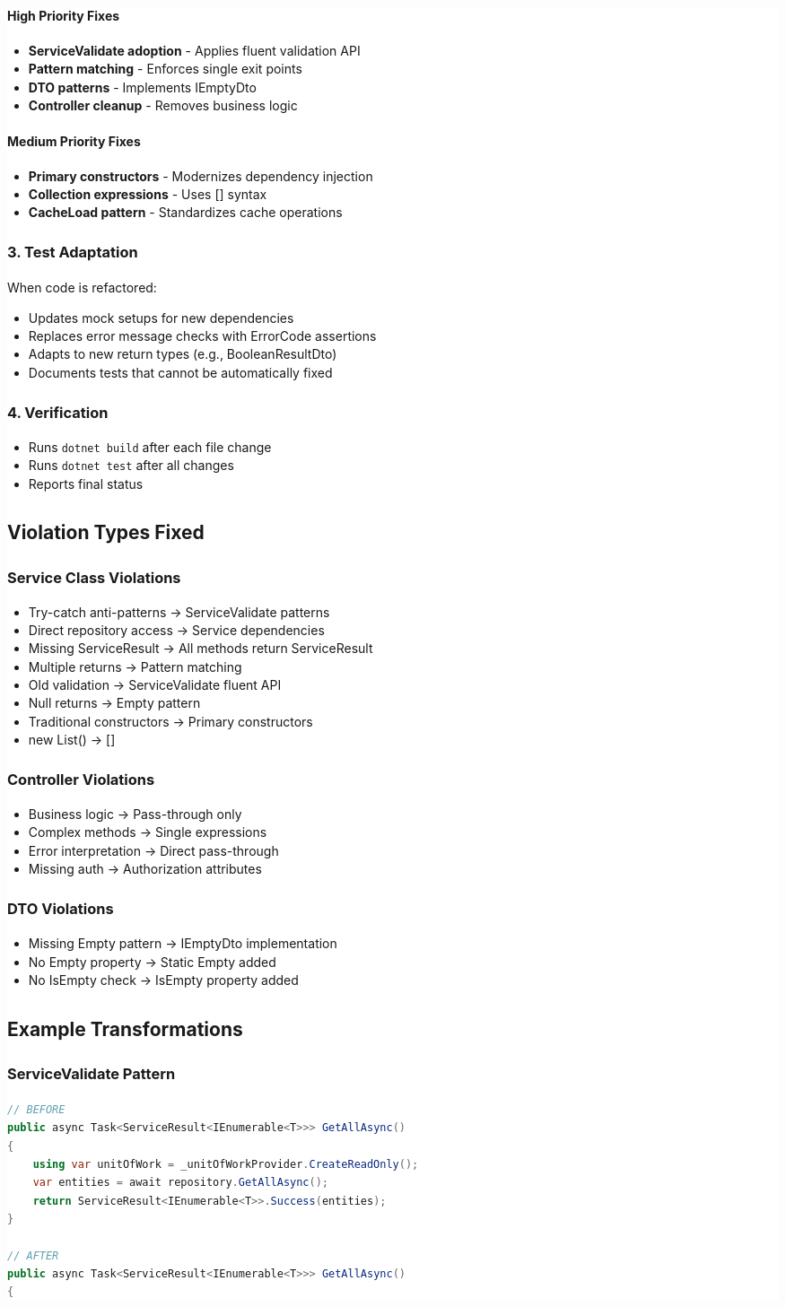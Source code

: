 #### High Priority Fixes
- **ServiceValidate adoption** - Applies fluent validation API
- **Pattern matching** - Enforces single exit points
- **DTO patterns** - Implements IEmptyDto<T>
- **Controller cleanup** - Removes business logic

#### Medium Priority Fixes
- **Primary constructors** - Modernizes dependency injection
- **Collection expressions** - Uses [] syntax
- **CacheLoad pattern** - Standardizes cache operations

### 3. Test Adaptation
When code is refactored:
- Updates mock setups for new dependencies
- Replaces error message checks with ErrorCode assertions
- Adapts to new return types (e.g., BooleanResultDto)
- Documents tests that cannot be automatically fixed

### 4. Verification
- Runs `dotnet build` after each file change
- Runs `dotnet test` after all changes
- Reports final status

## Violation Types Fixed

### Service Class Violations
- Try-catch anti-patterns → ServiceValidate patterns
- Direct repository access → Service dependencies
- Missing ServiceResult → All methods return ServiceResult<T>
- Multiple returns → Pattern matching
- Old validation → ServiceValidate fluent API
- Null returns → Empty pattern
- Traditional constructors → Primary constructors
- new List<T>() → []

### Controller Violations
- Business logic → Pass-through only
- Complex methods → Single expressions
- Error interpretation → Direct pass-through
- Missing auth → Authorization attributes

### DTO Violations
- Missing Empty pattern → IEmptyDto<T> implementation
- No Empty property → Static Empty added
- No IsEmpty check → IsEmpty property added

## Example Transformations

### ServiceValidate Pattern
```csharp
// BEFORE
public async Task<ServiceResult<IEnumerable<T>>> GetAllAsync()
{
    using var unitOfWork = _unitOfWorkProvider.CreateReadOnly();
    var entities = await repository.GetAllAsync();
    return ServiceResult<IEnumerable<T>>.Success(entities);
}

// AFTER
public async Task<ServiceResult<IEnumerable<T>>> GetAllAsync()
{
```